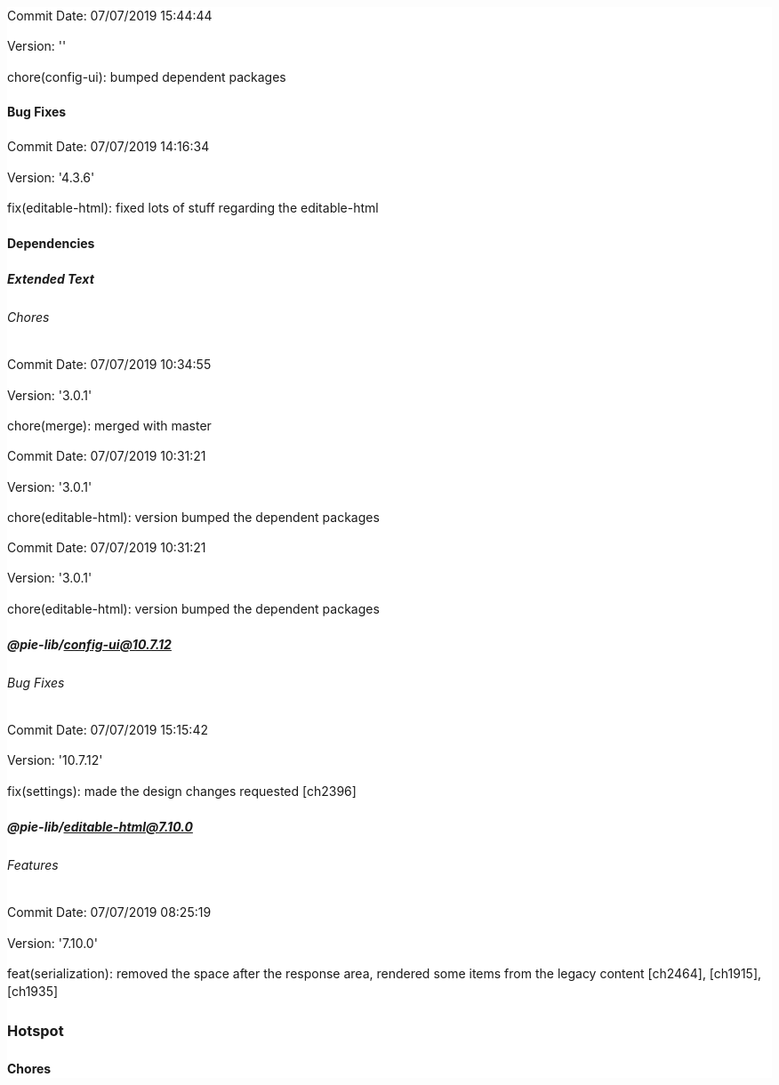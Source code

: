 Commit Date: 07/07/2019 15:44:44

Version: ''

chore(config-ui): bumped dependent packages

#### Bug Fixes

Commit Date: 07/07/2019 14:16:34

Version: '4.3.6'

fix(editable-html): fixed lots of stuff regarding the editable-html

#### Dependencies 

##### Extended Text

###### Chores

Commit Date: 07/07/2019 10:34:55

Version: '3.0.1'

chore(merge): merged with master

Commit Date: 07/07/2019 10:31:21

Version: '3.0.1'

chore(editable-html): version bumped the dependent packages

Commit Date: 07/07/2019 10:31:21

Version: '3.0.1'

chore(editable-html): version bumped the dependent packages

##### @pie-lib/config-ui@10.7.12

###### Bug Fixes

Commit Date: 07/07/2019 15:15:42

Version: '10.7.12'

fix(settings): made the design changes requested [ch2396]

##### @pie-lib/editable-html@7.10.0

###### Features

Commit Date: 07/07/2019 08:25:19

Version: '7.10.0'

feat(serialization): removed the space after the response area, rendered some items from the legacy content [ch2464], [ch1915], [ch1935]

### Hotspot

#### Chores
